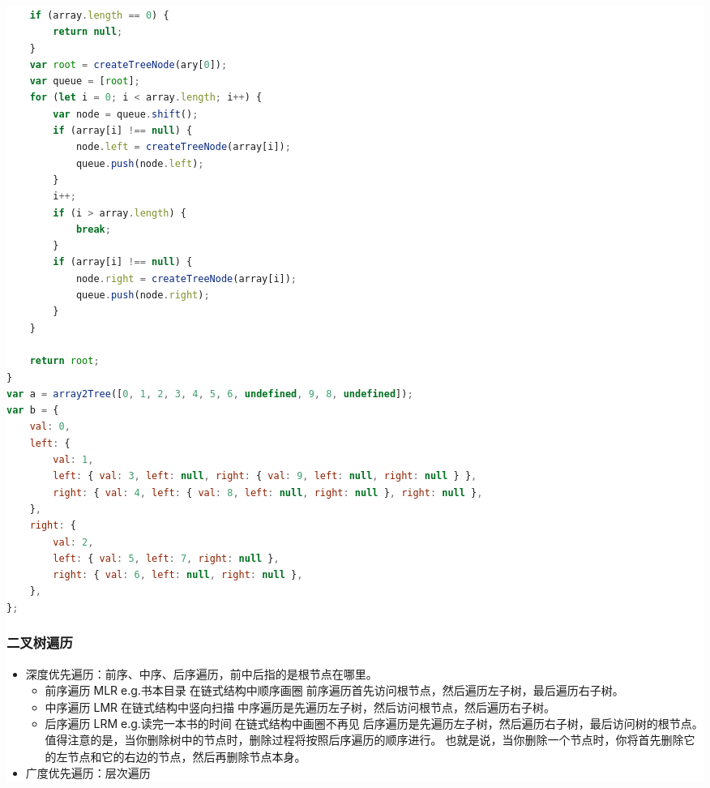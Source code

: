 ```js
	if (array.length == 0) {
		return null;
	}
	var root = createTreeNode(ary[0]);
	var queue = [root];
	for (let i = 0; i < array.length; i++) {
		var node = queue.shift();
		if (array[i] !== null) {
			node.left = createTreeNode(array[i]);
			queue.push(node.left);
		}
		i++;
		if (i > array.length) {
			break;
		}
		if (array[i] !== null) {
			node.right = createTreeNode(array[i]);
			queue.push(node.right);
		}
	}

	return root;
}
var a = array2Tree([0, 1, 2, 3, 4, 5, 6, undefined, 9, 8, undefined]);
var b = {
	val: 0,
	left: {
		val: 1,
		left: { val: 3, left: null, right: { val: 9, left: null, right: null } },
		right: { val: 4, left: { val: 8, left: null, right: null }, right: null },
	},
	right: {
		val: 2,
		left: { val: 5, left: 7, right: null },
		right: { val: 6, left: null, right: null },
	},
};
```

### 二叉树遍历

- 深度优先遍历：前序、中序、后序遍历，前中后指的是根节点在哪里。
  - 前序遍历 MLR e.g.书本目录
    在链式结构中顺序画圈
    前序遍历首先访问根节点，然后遍历左子树，最后遍历右子树。
  - 中序遍历 LMR
    在链式结构中竖向扫描
    中序遍历是先遍历左子树，然后访问根节点，然后遍历右子树。
  - 后序遍历 LRM e.g.读完一本书的时间
    在链式结构中画圈不再见
    后序遍历是先遍历左子树，然后遍历右子树，最后访问树的根节点。
    值得注意的是，当你删除树中的节点时，删除过程将按照后序遍历的顺序进行。 也就是说，当你删除一个节点时，你将首先删除它的左节点和它的右边的节点，然后再删除节点本身。
- 广度优先遍历：层次遍历
